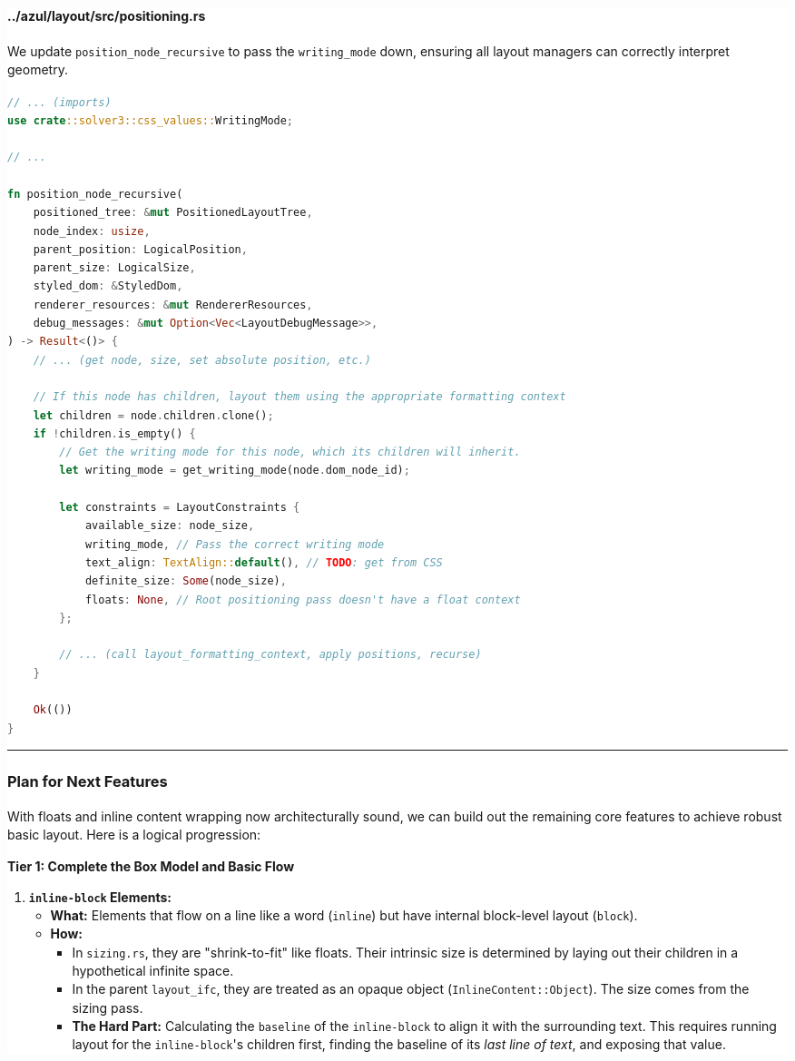 #### ../azul/layout/src/positioning.rs

We update `position_node_recursive` to pass the `writing_mode` down, ensuring all layout managers can correctly interpret geometry.

```rust
// ... (imports)
use crate::solver3::css_values::WritingMode;

// ...

fn position_node_recursive(
    positioned_tree: &mut PositionedLayoutTree,
    node_index: usize,
    parent_position: LogicalPosition,
    parent_size: LogicalSize,
    styled_dom: &StyledDom,
    renderer_resources: &mut RendererResources,
    debug_messages: &mut Option<Vec<LayoutDebugMessage>>,
) -> Result<()> {
    // ... (get node, size, set absolute position, etc.)

    // If this node has children, layout them using the appropriate formatting context
    let children = node.children.clone();
    if !children.is_empty() {
        // Get the writing mode for this node, which its children will inherit.
        let writing_mode = get_writing_mode(node.dom_node_id);

        let constraints = LayoutConstraints {
            available_size: node_size,
            writing_mode, // Pass the correct writing mode
            text_align: TextAlign::default(), // TODO: get from CSS
            definite_size: Some(node_size),
            floats: None, // Root positioning pass doesn't have a float context
        };
        
        // ... (call layout_formatting_context, apply positions, recurse)
    }

    Ok(())
}
```

---

### Plan for Next Features

With floats and inline content wrapping now architecturally sound, we can build out the remaining core features to achieve robust basic layout. Here is a logical progression:

**Tier 1: Complete the Box Model and Basic Flow**

1.  **`inline-block` Elements:**
    *   **What:** Elements that flow on a line like a word (`inline`) but have internal block-level layout (`block`).
    *   **How:**
        *   In `sizing.rs`, they are "shrink-to-fit" like floats. Their intrinsic size is determined by laying out their children in a hypothetical infinite space.
        *   In the parent `layout_ifc`, they are treated as an opaque object (`InlineContent::Object`). The size comes from the sizing pass.
        *   **The Hard Part:** Calculating the `baseline` of the `inline-block` to align it with the surrounding text. This requires running layout for the `inline-block`'s children first, finding the baseline of its *last line of text*, and exposing that value.
